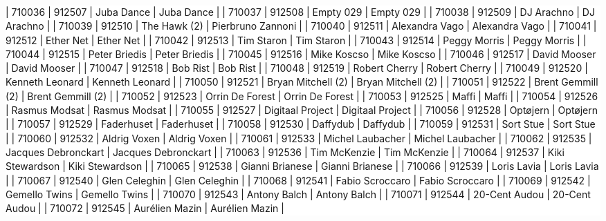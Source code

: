 | 710036 | 912507 | Juba Dance | Juba Dance |
| 710037 | 912508 | Empty 029 | Empty 029 |
| 710038 | 912509 | DJ Arachno | DJ Arachno |
| 710039 | 912510 | The Hawk (2) | Pierbruno Zannoni |
| 710040 | 912511 | Alexandra Vago | Alexandra Vago |
| 710041 | 912512 | Ether Net | Ether Net |
| 710042 | 912513 | Tim Staron | Tim Staron |
| 710043 | 912514 | Peggy Morris | Peggy Morris |
| 710044 | 912515 | Peter Briedis | Peter Briedis |
| 710045 | 912516 | Mike Koscso | Mike Koscso |
| 710046 | 912517 | David Mooser | David Mooser |
| 710047 | 912518 | Bob Rist | Bob Rist |
| 710048 | 912519 | Robert Cherry | Robert Cherry |
| 710049 | 912520 | Kenneth Leonard | Kenneth Leonard |
| 710050 | 912521 | Bryan Mitchell (2) | Bryan Mitchell (2) |
| 710051 | 912522 | Brent Gemmill (2) | Brent Gemmill (2) |
| 710052 | 912523 | Orrin De Forest | Orrin De Forest |
| 710053 | 912525 | Maffi | Maffi |
| 710054 | 912526 | Rasmus Modsat | Rasmus Modsat |
| 710055 | 912527 | Digitaal Project | Digitaal Project |
| 710056 | 912528 | Optøjern | Optøjern |
| 710057 | 912529 | Faderhuset | Faderhuset |
| 710058 | 912530 | Daffydub | Daffydub |
| 710059 | 912531 | Sort Stue | Sort Stue |
| 710060 | 912532 | Aldrig Voxen | Aldrig Voxen |
| 710061 | 912533 | Michel Laubacher | Michel Laubacher |
| 710062 | 912535 | Jacques Debronckart | Jacques Debronckart |
| 710063 | 912536 | Tim McKenzie | Tim McKenzie |
| 710064 | 912537 | Kiki Stewardson | Kiki Stewardson |
| 710065 | 912538 | Gianni Brianese | Gianni Brianese |
| 710066 | 912539 | Loris Lavia | Loris Lavia |
| 710067 | 912540 | Glen Celeghin | Glen Celeghin |
| 710068 | 912541 | Fabio Scroccaro | Fabio Scroccaro |
| 710069 | 912542 | Gemello Twins | Gemello Twins |
| 710070 | 912543 | Antony Balch | Antony Balch |
| 710071 | 912544 | 20-Cent Audou | 20-Cent Audou |
| 710072 | 912545 | Aurélien Mazin | Aurélien Mazin |